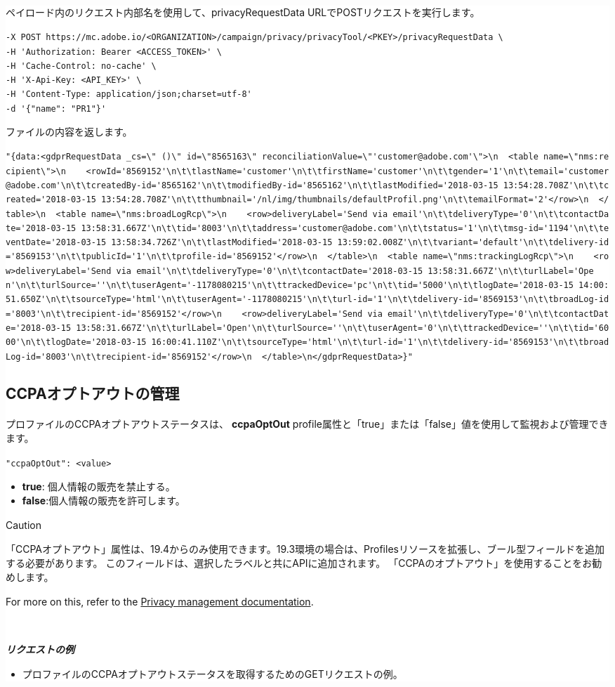 ペイロード内のリクエスト内部名を使用して、privacyRequestData URLでPOSTリクエストを実行します。

```
-X POST https://mc.adobe.io/<ORGANIZATION>/campaign/privacy/privacyTool/<PKEY>/privacyRequestData \
-H 'Authorization: Bearer <ACCESS_TOKEN>' \
-H 'Cache-Control: no-cache' \
-H 'X-Api-Key: <API_KEY>' \
-H 'Content-Type: application/json;charset=utf-8'
-d '{"name": "PR1"}'
```

ファイルの内容を返します。

```
"{data:<gdprRequestData _cs=\" ()\" id=\"8565163\" reconciliationValue=\"'customer@adobe.com'\">\n  <table name=\"nms:recipient\">\n    <rowId='8569152'\n\t\tlastName='customer'\n\t\tfirstName='customer'\n\t\tgender='1'\n\t\temail='customer@adobe.com'\n\t\tcreatedBy-id='8565162'\n\t\tmodifiedBy-id='8565162'\n\t\tlastModified='2018-03-15 13:54:28.708Z'\n\t\tcreated='2018-03-15 13:54:28.708Z'\n\t\tthumbnail='/nl/img/thumbnails/defaultProfil.png'\n\t\temailFormat='2'</row>\n  </table>\n  <table name=\"nms:broadLogRcp\">\n    <row>deliveryLabel='Send via email'\n\t\tdeliveryType='0'\n\t\tcontactDate='2018-03-15 13:58:31.667Z'\n\t\tid='8003'\n\t\taddress='customer@adobe.com'\n\t\tstatus='1'\n\t\tmsg-id='1194'\n\t\teventDate='2018-03-15 13:58:34.726Z'\n\t\tlastModified='2018-03-15 13:59:02.008Z'\n\t\tvariant='default'\n\t\tdelivery-id='8569153'\n\t\tpublicId='1'\n\t\tprofile-id='8569152'</row>\n  </table>\n  <table name=\"nms:trackingLogRcp\">\n    <row>deliveryLabel='Send via email'\n\t\tdeliveryType='0'\n\t\tcontactDate='2018-03-15 13:58:31.667Z'\n\t\turlLabel='Open'\n\t\turlSource=''\n\t\tuserAgent='-1178080215'\n\t\ttrackedDevice='pc'\n\t\tid='5000'\n\t\tlogDate='2018-03-15 14:00:51.650Z'\n\t\tsourceType='html'\n\t\tuserAgent='-1178080215'\n\t\turl-id='1'\n\t\tdelivery-id='8569153'\n\t\tbroadLog-id='8003'\n\t\trecipient-id='8569152'</row>\n    <row>deliveryLabel='Send via email'\n\t\tdeliveryType='0'\n\t\tcontactDate='2018-03-15 13:58:31.667Z'\n\t\turlLabel='Open'\n\t\turlSource=''\n\t\tuserAgent='0'\n\t\ttrackedDevice=''\n\t\tid='6000'\n\t\tlogDate='2018-03-15 16:00:41.110Z'\n\t\tsourceType='html'\n\t\turl-id='1'\n\t\tdelivery-id='8569153'\n\t\tbroadLog-id='8003'\n\t\trecipient-id='8569152'</row>\n  </table>\n</gdprRequestData>}"
```

## CCPAオプトアウトの管理

プロファイルのCCPAオプトアウトステータスは、 **ccpaOptOut** profile属性と「true」または「false」値を使用して監視および管理できます。

`"ccpaOptOut": <value>`

* **true**: 個人情報の販売を禁止する。
* **false**:個人情報の販売を許可します。

>[!CAUTION]
>
>「CCPAオプトアウト」属性は、19.4からのみ使用できます。19.3環境の場合は、Profilesリソースを拡張し、ブール型フィールドを追加する必要があります。 このフィールドは、選択したラベルと共にAPIに追加されます。 「CCPAのオプトアウト」を使用することをお勧めします。
>
>For more on this, refer to the [Privacy management documentation](https://helpx.adobe.com/campaign/kb/acs-privacy.html#ccpa).

<br/>

***リクエストの例***

* プロファイルのCCPAオプトアウトステータスを取得するためのGETリクエストの例。
